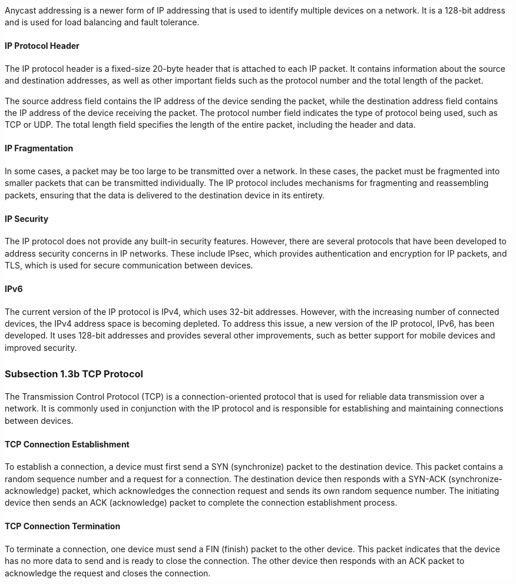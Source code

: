 Anycast addressing is a newer form of IP addressing that is used to identify multiple devices on a network. It is a 128-bit address and is used for load balancing and fault tolerance.

#### IP Protocol Header

The IP protocol header is a fixed-size 20-byte header that is attached to each IP packet. It contains information about the source and destination addresses, as well as other important fields such as the protocol number and the total length of the packet.

The source address field contains the IP address of the device sending the packet, while the destination address field contains the IP address of the device receiving the packet. The protocol number field indicates the type of protocol being used, such as TCP or UDP. The total length field specifies the length of the entire packet, including the header and data.

#### IP Fragmentation

In some cases, a packet may be too large to be transmitted over a network. In these cases, the packet must be fragmented into smaller packets that can be transmitted individually. The IP protocol includes mechanisms for fragmenting and reassembling packets, ensuring that the data is delivered to the destination device in its entirety.

#### IP Security

The IP protocol does not provide any built-in security features. However, there are several protocols that have been developed to address security concerns in IP networks. These include IPsec, which provides authentication and encryption for IP packets, and TLS, which is used for secure communication between devices.

#### IPv6

The current version of the IP protocol is IPv4, which uses 32-bit addresses. However, with the increasing number of connected devices, the IPv4 address space is becoming depleted. To address this issue, a new version of the IP protocol, IPv6, has been developed. It uses 128-bit addresses and provides several other improvements, such as better support for mobile devices and improved security.

### Subsection 1.3b TCP Protocol

The Transmission Control Protocol (TCP) is a connection-oriented protocol that is used for reliable data transmission over a network. It is commonly used in conjunction with the IP protocol and is responsible for establishing and maintaining connections between devices.

#### TCP Connection Establishment

To establish a connection, a device must first send a SYN (synchronize) packet to the destination device. This packet contains a random sequence number and a request for a connection. The destination device then responds with a SYN-ACK (synchronize-acknowledge) packet, which acknowledges the connection request and sends its own random sequence number. The initiating device then sends an ACK (acknowledge) packet to complete the connection establishment process.

#### TCP Connection Termination

To terminate a connection, one device must send a FIN (finish) packet to the other device. This packet indicates that the device has no more data to send and is ready to close the connection. The other device then responds with an ACK packet to acknowledge the request and closes the connection.
